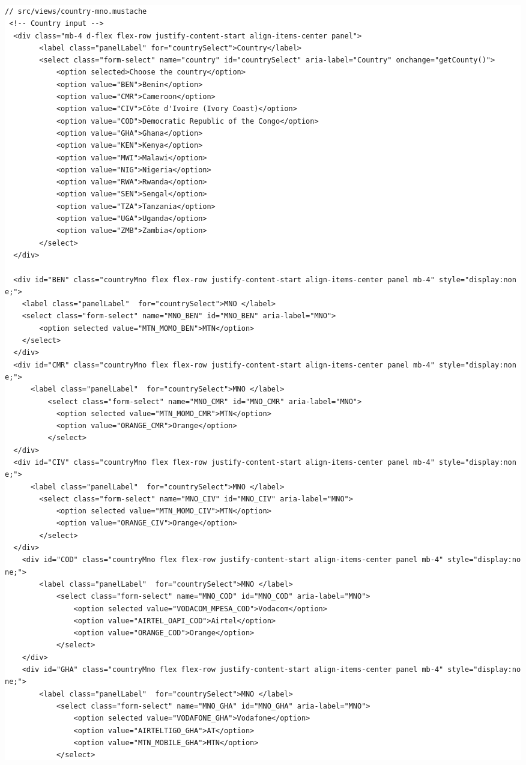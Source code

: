 ```angular2html
// src/views/country-mno.mustache
 <!-- Country input -->
  <div class="mb-4 d-flex flex-row justify-content-start align-items-center panel">
        <label class="panelLabel" for="countrySelect">Country</label>
        <select class="form-select" name="country" id="countrySelect" aria-label="Country" onchange="getCounty()">
            <option selected>Choose the country</option>
            <option value="BEN">Benin</option>
            <option value="CMR">Cameroon</option>
            <option value="CIV">Côte d'Ivoire (Ivory Coast)</option>
            <option value="COD">Democratic Republic of the Congo</option>
            <option value="GHA">Ghana</option>
            <option value="KEN">Kenya</option>
            <option value="MWI">Malawi</option>
            <option value="NIG">Nigeria</option>
            <option value="RWA">Rwanda</option>
            <option value="SEN">Sengal</option>
            <option value="TZA">Tanzania</option>
            <option value="UGA">Uganda</option>
            <option value="ZMB">Zambia</option>
        </select>
  </div>

  <div id="BEN" class="countryMno flex flex-row justify-content-start align-items-center panel mb-4" style="display:none;">
    <label class="panelLabel"  for="countrySelect">MNO </label>
    <select class="form-select" name="MNO_BEN" id="MNO_BEN" aria-label="MNO">
        <option selected value="MTN_MOMO_BEN">MTN</option>
    </select>
  </div>
  <div id="CMR" class="countryMno flex flex-row justify-content-start align-items-center panel mb-4" style="display:none;">
      <label class="panelLabel"  for="countrySelect">MNO </label>
          <select class="form-select" name="MNO_CMR" id="MNO_CMR" aria-label="MNO">
            <option selected value="MTN_MOMO_CMR">MTN</option>
            <option value="ORANGE_CMR">Orange</option>
          </select>
  </div>
  <div id="CIV" class="countryMno flex flex-row justify-content-start align-items-center panel mb-4" style="display:none;">
      <label class="panelLabel"  for="countrySelect">MNO </label>
        <select class="form-select" name="MNO_CIV" id="MNO_CIV" aria-label="MNO">
            <option selected value="MTN_MOMO_CIV">MTN</option>
            <option value="ORANGE_CIV">Orange</option>
        </select>
  </div>
    <div id="COD" class="countryMno flex flex-row justify-content-start align-items-center panel mb-4" style="display:none;">
        <label class="panelLabel"  for="countrySelect">MNO </label>
            <select class="form-select" name="MNO_COD" id="MNO_COD" aria-label="MNO">
                <option selected value="VODACOM_MPESA_COD">Vodacom</option>
                <option value="AIRTEL_OAPI_COD">Airtel</option>
                <option value="ORANGE_COD">Orange</option>
            </select>
    </div>
    <div id="GHA" class="countryMno flex flex-row justify-content-start align-items-center panel mb-4" style="display:none;">
        <label class="panelLabel"  for="countrySelect">MNO </label>
            <select class="form-select" name="MNO_GHA" id="MNO_GHA" aria-label="MNO">
                <option selected value="VODAFONE_GHA">Vodafone</option>
                <option value="AIRTELTIGO_GHA">AT</option>
                <option value="MTN_MOBILE_GHA">MTN</option>
            </select>
```